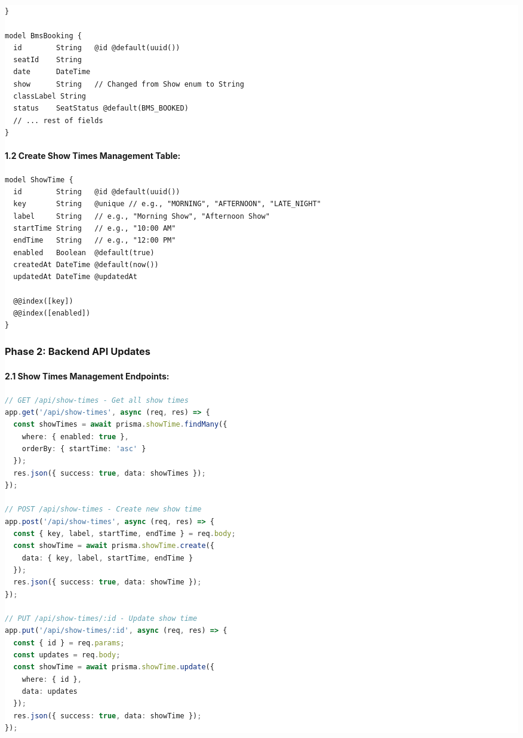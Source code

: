 ```prisma
}

model BmsBooking {
  id        String   @id @default(uuid())
  seatId    String
  date      DateTime
  show      String   // Changed from Show enum to String
  classLabel String
  status    SeatStatus @default(BMS_BOOKED)
  // ... rest of fields
}
```

#### **1.2 Create Show Times Management Table:**
```prisma
model ShowTime {
  id        String   @id @default(uuid())
  key       String   @unique // e.g., "MORNING", "AFTERNOON", "LATE_NIGHT"
  label     String   // e.g., "Morning Show", "Afternoon Show"
  startTime String   // e.g., "10:00 AM"
  endTime   String   // e.g., "12:00 PM"
  enabled   Boolean  @default(true)
  createdAt DateTime @default(now())
  updatedAt DateTime @updatedAt
  
  @@index([key])
  @@index([enabled])
}
```

### **Phase 2: Backend API Updates**

#### **2.1 Show Times Management Endpoints:**
```typescript
// GET /api/show-times - Get all show times
app.get('/api/show-times', async (req, res) => {
  const showTimes = await prisma.showTime.findMany({
    where: { enabled: true },
    orderBy: { startTime: 'asc' }
  });
  res.json({ success: true, data: showTimes });
});

// POST /api/show-times - Create new show time
app.post('/api/show-times', async (req, res) => {
  const { key, label, startTime, endTime } = req.body;
  const showTime = await prisma.showTime.create({
    data: { key, label, startTime, endTime }
  });
  res.json({ success: true, data: showTime });
});

// PUT /api/show-times/:id - Update show time
app.put('/api/show-times/:id', async (req, res) => {
  const { id } = req.params;
  const updates = req.body;
  const showTime = await prisma.showTime.update({
    where: { id },
    data: updates
  });
  res.json({ success: true, data: showTime });
});

```
